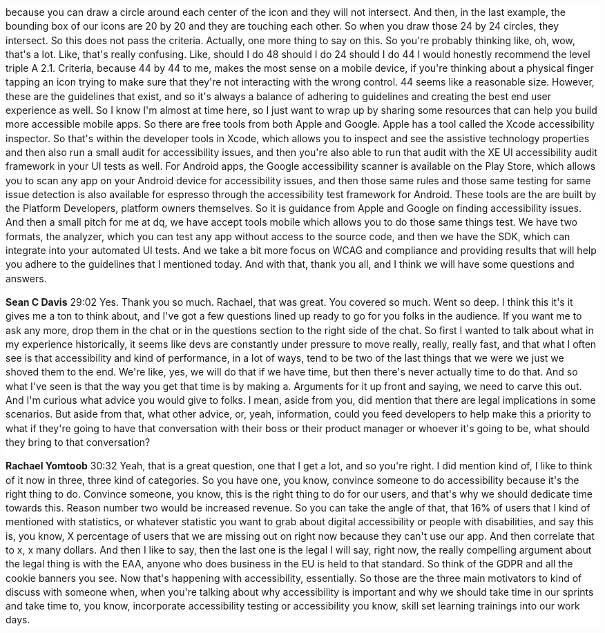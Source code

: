 because you can draw a circle around each center of the icon and they will not intersect. And then, in the last example, the bounding box of our icons are 20 by 20 and they are touching each other. So when you draw those 24 by 24 circles, they intersect. So this does not pass the criteria. Actually, one more thing to say on this. So you're probably thinking like, oh, wow, that's a lot. Like, that's really confusing. Like, should I do 48 should I do 24 should I do 44 I would honestly recommend the level triple A 2.1. Criteria, because 44 by 44 to me, makes the most sense on a mobile device, if you're thinking about a physical finger tapping an icon trying to make sure that they're not interacting with the wrong control. 44 seems like a reasonable size. However, these are the guidelines that exist, and so it's always a balance of adhering to guidelines and creating the best end user experience as well. So I know I'm almost at time here, so I just want to wrap up by sharing some resources that can help you build more accessible mobile apps. So there are free tools from both Apple and Google. Apple has a tool called the Xcode accessibility inspector. So that's within the developer tools in Xcode, which allows you to inspect and see the assistive technology properties and then also run a small audit for accessibility issues, and then you're also able to run that audit with the XE UI accessibility audit framework in your UI tests as well. For Android apps, the Google accessibility scanner is available on the Play Store, which allows you to scan any app on your Android device for accessibility issues, and then those same rules and those same testing for same issue detection is also available for espresso through the accessibility test framework for Android. These tools are the are built by the Platform Developers, platform owners themselves. So it is guidance from Apple and Google on finding accessibility issues. And then a small pitch for me at dq, we have accept tools mobile which allows you to do those same things test. We have two formats, the analyzer, which you can test any app without access to the source code, and then we have the SDK, which can integrate into your automated UI tests. And we take a bit more focus on WCAG and compliance and providing results that will help you adhere to the guidelines that I mentioned today. And with that, thank you all, and I think we will have some questions and answers.

**Sean C Davis**  29:02
Yes. Thank you so much. Rachael, that was great. You covered so much. Went so deep. I think this it's it gives me a ton to think about, and I've got a few questions lined up ready to go for you folks in the audience. If you want me to ask any more, drop them in the chat or in the questions section to the right side of the chat. So first I wanted to talk about what in my experience historically, it seems like devs are constantly under pressure to move really, really, really fast, and that what I often see is that accessibility and kind of performance, in a lot of ways, tend to be two of the last things that we were we just we shoved them to the end. We're like, yes, we will do that if we have time, but then there's never actually time to do that. And so what I've seen is that the way you get that time is by making a. Arguments for it up front and saying, we need to carve this out. And I'm curious what advice you would give to folks. I mean, aside from you, did mention that there are legal implications in some scenarios. But aside from that, what other advice, or, yeah, information, could you feed developers to help make this a priority to what if they're going to have that conversation with their boss or their product manager or whoever it's going to be, what should they bring to that conversation?

**Rachael Yomtoob**  30:32
Yeah, that is a great question, one that I get a lot, and so you're right. I did mention kind of, I like to think of it now in three, three kind of categories. So you have one, you know, convince someone to do accessibility because it's the right thing to do. Convince someone, you know, this is the right thing to do for our users, and that's why we should dedicate time towards this. Reason number two would be increased revenue. So you can take the angle of that, that 16% of users that I kind of mentioned with statistics, or whatever statistic you want to grab about digital accessibility or people with disabilities, and say this is, you know, X percentage of users that we are missing out on right now because they can't use our app. And then correlate that to x, x many dollars. And then I like to say, then the last one is the legal I will say, right now, the really compelling argument about the legal thing is with the EAA, anyone who does business in the EU is held to that standard. So think of the GDPR and all the cookie banners you see. Now that's happening with accessibility, essentially. So those are the three main motivators to kind of discuss with someone when, when you're talking about why accessibility is important and why we should take time in our sprints and take time to, you know, incorporate accessibility testing or accessibility you know, skill set learning trainings into our work days.

